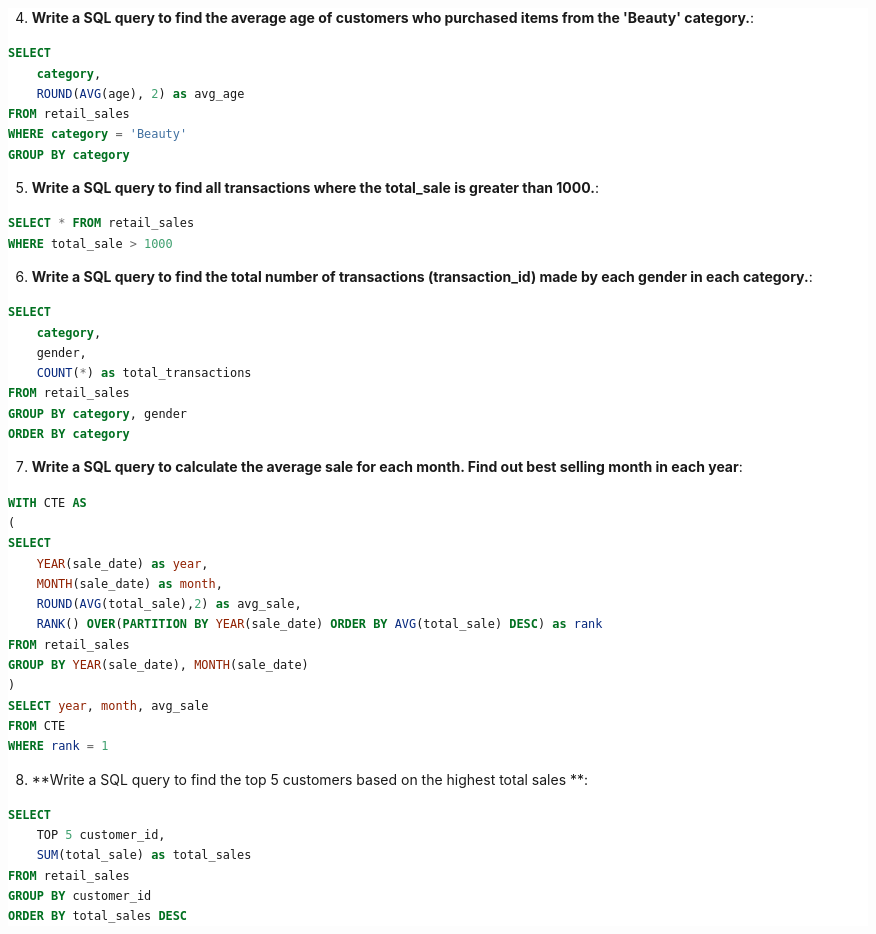 4. **Write a SQL query to find the average age of customers who purchased items from the 'Beauty' category.**:
```sql
SELECT
    category,
    ROUND(AVG(age), 2) as avg_age
FROM retail_sales
WHERE category = 'Beauty'
GROUP BY category
```

5. **Write a SQL query to find all transactions where the total_sale is greater than 1000.**:
```sql
SELECT * FROM retail_sales
WHERE total_sale > 1000
```

6. **Write a SQL query to find the total number of transactions (transaction_id) made by each gender in each category.**:
```sql
SELECT 
    category,
    gender,
    COUNT(*) as total_transactions
FROM retail_sales
GROUP BY category, gender
ORDER BY category
```

7. **Write a SQL query to calculate the average sale for each month. Find out best selling month in each year**:
```sql
WITH CTE AS
(    
SELECT 
    YEAR(sale_date) as year,
    MONTH(sale_date) as month,
    ROUND(AVG(total_sale),2) as avg_sale,
    RANK() OVER(PARTITION BY YEAR(sale_date) ORDER BY AVG(total_sale) DESC) as rank
FROM retail_sales
GROUP BY YEAR(sale_date), MONTH(sale_date)
)
SELECT year, month, avg_sale
FROM CTE
WHERE rank = 1
```

8. **Write a SQL query to find the top 5 customers based on the highest total sales **:
```sql
SELECT
    TOP 5 customer_id,
    SUM(total_sale) as total_sales
FROM retail_sales
GROUP BY customer_id
ORDER BY total_sales DESC
```
